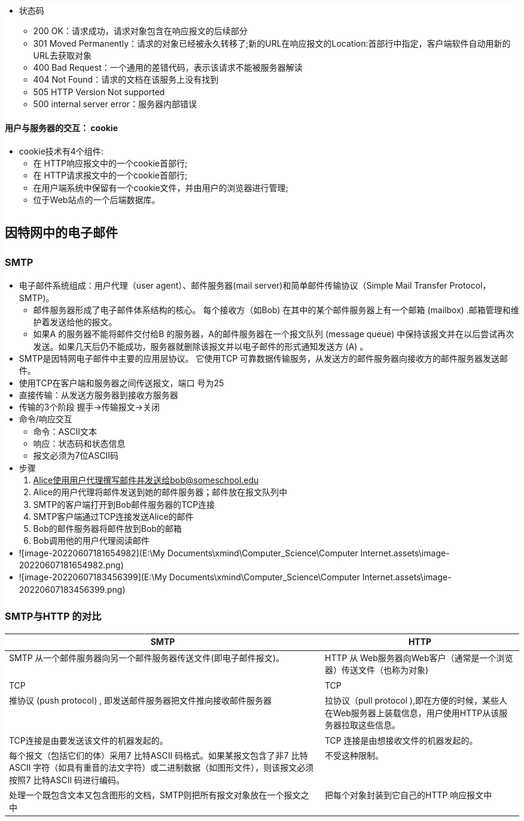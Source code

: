 - 状态码

  - 200 OK：请求成功，请求对象包含在响应报文的后续部分
  - 301 Moved Permanently：请求的对象已经被永久转移了;新的URL在响应报文的Location:首部行中指定，客户端软件自动用新的URL去获取对象
  - 400 Bad Request：一个通用的差错代码，表示该请求不能被服务器解读
  - 404 Not Found：请求的文档在该服务上没有找到
  - 505 HTTP Version Not supported
  - 500 internal server error：服务器内部错误

#### 用户与服务器的交互：   cookie

- cookie技术有4个组件:
  - 在 HTTP响应报文中的一个cookie首部行;
  - 在 HTTP请求报文中的一个cookie首部行;
  - 在用户端系统中保留有一个cookie文件，并由用户的浏览器进行管理;
  - 位于Web站点的一个后端数据库。

## 因特网中的电子邮件

### SMTP

- 电子邮件系统组成：用户代理（user agent）、邮件服务器(mail server)和简单邮件传输协议（Simple Mail Transfer Protocol， SMTP)。
  - 邮件服务器形成了电子邮件体系结构的核心。  每个接收方（如Bob) 在其中的某个邮件服务器上有一个邮箱 (mailbox) .邮箱管理和维护着发送给他的报文。
  - 如果A 的服务器不能将邮件交付给B 的服务器，A的邮件服务器在一个报文队列 (message queue) 中保持该报文并在以后尝试再次发送。如果几天后仍不能成功，服务器就删除该报文并以电子邮件的形式通知发送方 (A) 。
- SMTP是因特网电子邮件中主要的应用层协议。  它使用TCP 可靠数据传输服务，从发送方的邮件服务器向接收方的邮件服务器发送邮件。
- 使用TCP在客户端和服务器之间传送报文，端口 号为25
- 直接传输：从发送方服务器到接收方服务器 
- 传输的3个阶段 握手->传输报文->关闭
- 命令/响应交互
  - 命令：ASCII文本
  - 响应：状态码和状态信息 
  - 报文必须为7位ASCII码
- 步骤
  1. Alice使用用户代理撰写邮件并发送给bob@someschool.edu
  2. Alice的用户代理将邮件发送到她的邮件服务器；邮件放在报文队列中
  3. SMTP的客户端打开到Bob邮件服务器的TCP连接
  4. SMTP客户端通过TCP连接发送Alice的邮件
  5. Bob的邮件服务器将邮件放到Bob的邮箱
  6. Bob调用他的用户代理阅读邮件
- ![image-20220607181654982](E:\My Documents\xmind\Computer_Science\Computer Internet.assets\image-20220607181654982.png)
- ![image-20220607183456399](E:\My Documents\xmind\Computer_Science\Computer Internet.assets\image-20220607183456399.png)

### SMTP与HTTP 的对比

| SMTP                                                         | HTTP                                                         |
| ------------------------------------------------------------ | ------------------------------------------------------------ |
| SMTP 从一个邮件服务器向另一个邮件服务器传送文件(即电子邮件报文)。 | HTTP 从 Web服务器向Web客户（通常是一个浏览器）传送文件（也称为对象) |
| TCP                                                          | TCP                                                          |
| 推协议 (push protocol) ,  即发送邮件服务器把文件推向接收邮件服务器 | 拉协议（pull protocol ),即在方便的时候，某些人在Web服务器上装载信息，用户使用HTTP从该服务器拉取这些信息。 |
| TCP连接是由要发送该文件的机器发起的。                        | TCP 连接是由想接收文件的机器发起的。                         |
| 每个报文（包括它们的体）采用7 比特ASCII 码格式。如果某报文包含了非7 比特ASCII 字符（如具有重音的法文字符）或二进制数据（如图形文件），则该报文必须按照7 比特ASCII 码进行编码。 | 不受这种限制。                                               |
| 处理一个既包含文本又包含图形的文档，SMTP则把所有报文对象放在一个报文之中 | 把每个对象封装到它自己的HTTP 响应报文中                      |
